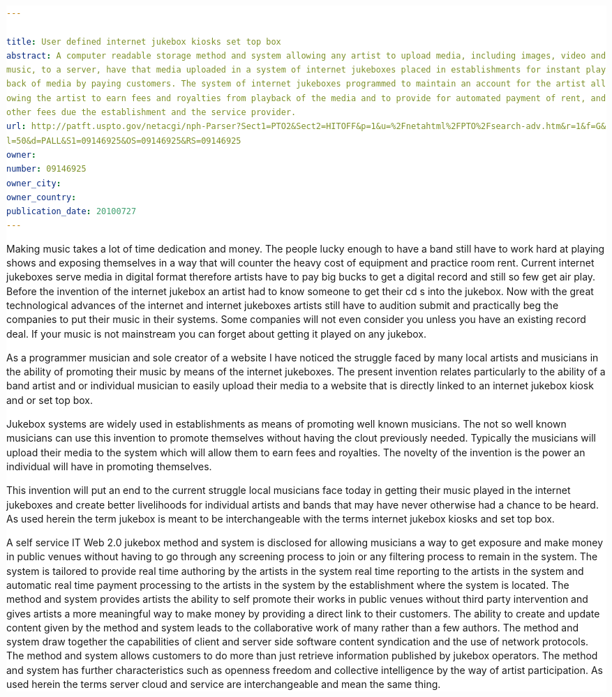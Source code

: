 ```yaml
---

title: User defined internet jukebox kiosks set top box
abstract: A computer readable storage method and system allowing any artist to upload media, including images, video and music, to a server, have that media uploaded in a system of internet jukeboxes placed in establishments for instant playback of media by paying customers. The system of internet jukeboxes programmed to maintain an account for the artist allowing the artist to earn fees and royalties from playback of the media and to provide for automated payment of rent, and other fees due the establishment and the service provider.
url: http://patft.uspto.gov/netacgi/nph-Parser?Sect1=PTO2&Sect2=HITOFF&p=1&u=%2Fnetahtml%2FPTO%2Fsearch-adv.htm&r=1&f=G&l=50&d=PALL&S1=09146925&OS=09146925&RS=09146925
owner: 
number: 09146925
owner_city: 
owner_country: 
publication_date: 20100727
---
```

Making music takes a lot of time dedication and money. The people lucky enough to have a band still have to work hard at playing shows and exposing themselves in a way that will counter the heavy cost of equipment and practice room rent. Current internet jukeboxes serve media in digital format therefore artists have to pay big bucks to get a digital record and still so few get air play. Before the invention of the internet jukebox an artist had to know someone to get their cd s into the jukebox. Now with the great technological advances of the internet and internet jukeboxes artists still have to audition submit and practically beg the companies to put their music in their systems. Some companies will not even consider you unless you have an existing record deal. If your music is not mainstream you can forget about getting it played on any jukebox.

As a programmer musician and sole creator of a website I have noticed the struggle faced by many local artists and musicians in the ability of promoting their music by means of the internet jukeboxes. The present invention relates particularly to the ability of a band artist and or individual musician to easily upload their media to a website that is directly linked to an internet jukebox kiosk and or set top box.

Jukebox systems are widely used in establishments as means of promoting well known musicians. The not so well known musicians can use this invention to promote themselves without having the clout previously needed. Typically the musicians will upload their media to the system which will allow them to earn fees and royalties. The novelty of the invention is the power an individual will have in promoting themselves.

This invention will put an end to the current struggle local musicians face today in getting their music played in the internet jukeboxes and create better livelihoods for individual artists and bands that may have never otherwise had a chance to be heard. As used herein the term jukebox is meant to be interchangeable with the terms internet jukebox kiosks and set top box. 

A self service IT Web 2.0 jukebox method and system is disclosed for allowing musicians a way to get exposure and make money in public venues without having to go through any screening process to join or any filtering process to remain in the system. The system is tailored to provide real time authoring by the artists in the system real time reporting to the artists in the system and automatic real time payment processing to the artists in the system by the establishment where the system is located. The method and system provides artists the ability to self promote their works in public venues without third party intervention and gives artists a more meaningful way to make money by providing a direct link to their customers. The ability to create and update content given by the method and system leads to the collaborative work of many rather than a few authors. The method and system draw together the capabilities of client and server side software content syndication and the use of network protocols. The method and system allows customers to do more than just retrieve information published by jukebox operators. The method and system has further characteristics such as openness freedom and collective intelligence by the way of artist participation. As used herein the terms server cloud and service are interchangeable and mean the same thing.
